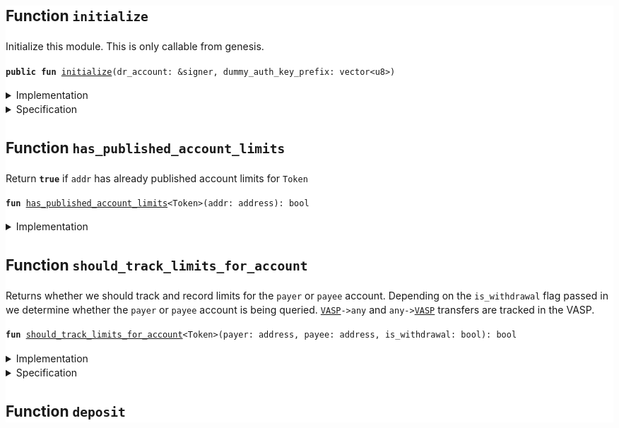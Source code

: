 

<a name="0x1_DiemAccount_initialize"></a>

## Function `initialize`

Initialize this module. This is only callable from genesis.


<pre><code><b>public</b> <b>fun</b> <a href="DiemAccount.md#0x1_DiemAccount_initialize">initialize</a>(dr_account: &signer, dummy_auth_key_prefix: vector&lt;u8&gt;)
</code></pre>



<details><summary>Implementation</summary></details>

<details><summary>Specification</summary></details>

<a name="0x1_DiemAccount_has_published_account_limits"></a>

## Function `has_published_account_limits`

Return <code><b>true</b></code> if <code>addr</code> has already published account limits for <code>Token</code>


<pre><code><b>fun</b> <a href="DiemAccount.md#0x1_DiemAccount_has_published_account_limits">has_published_account_limits</a>&lt;Token&gt;(addr: address): bool
</code></pre>



<details><summary>Implementation</summary></details>

<a name="0x1_DiemAccount_should_track_limits_for_account"></a>

## Function `should_track_limits_for_account`

Returns whether we should track and record limits for the <code>payer</code> or <code>payee</code> account.
Depending on the <code>is_withdrawal</code> flag passed in we determine whether the
<code>payer</code> or <code>payee</code> account is being queried. <code><a href="VASP.md#0x1_VASP">VASP</a>-&gt;any</code> and
<code>any-&gt;<a href="VASP.md#0x1_VASP">VASP</a></code> transfers are tracked in the VASP.


<pre><code><b>fun</b> <a href="DiemAccount.md#0x1_DiemAccount_should_track_limits_for_account">should_track_limits_for_account</a>&lt;Token&gt;(payer: address, payee: address, is_withdrawal: bool): bool
</code></pre>



<details><summary>Implementation</summary></details>

<details><summary>Specification</summary></details>

<a name="0x1_DiemAccount_deposit"></a>

## Function `deposit`
